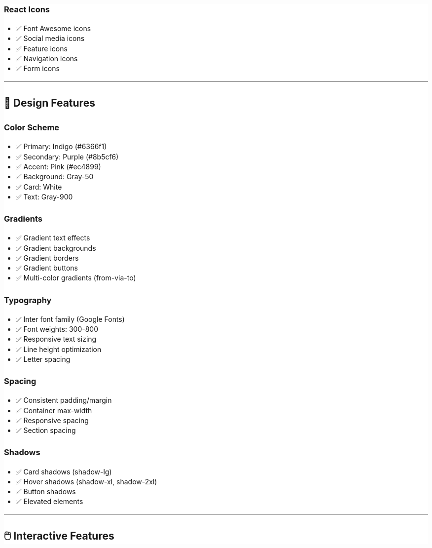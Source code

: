 ### React Icons
- ✅ Font Awesome icons
- ✅ Social media icons
- ✅ Feature icons
- ✅ Navigation icons
- ✅ Form icons

---

## 🎨 Design Features

### Color Scheme
- ✅ Primary: Indigo (#6366f1)
- ✅ Secondary: Purple (#8b5cf6)
- ✅ Accent: Pink (#ec4899)
- ✅ Background: Gray-50
- ✅ Card: White
- ✅ Text: Gray-900

### Gradients
- ✅ Gradient text effects
- ✅ Gradient backgrounds
- ✅ Gradient borders
- ✅ Gradient buttons
- ✅ Multi-color gradients (from-via-to)

### Typography
- ✅ Inter font family (Google Fonts)
- ✅ Font weights: 300-800
- ✅ Responsive text sizing
- ✅ Line height optimization
- ✅ Letter spacing

### Spacing
- ✅ Consistent padding/margin
- ✅ Container max-width
- ✅ Responsive spacing
- ✅ Section spacing

### Shadows
- ✅ Card shadows (shadow-lg)
- ✅ Hover shadows (shadow-xl, shadow-2xl)
- ✅ Button shadows
- ✅ Elevated elements

---

## 🖱️ Interactive Features
